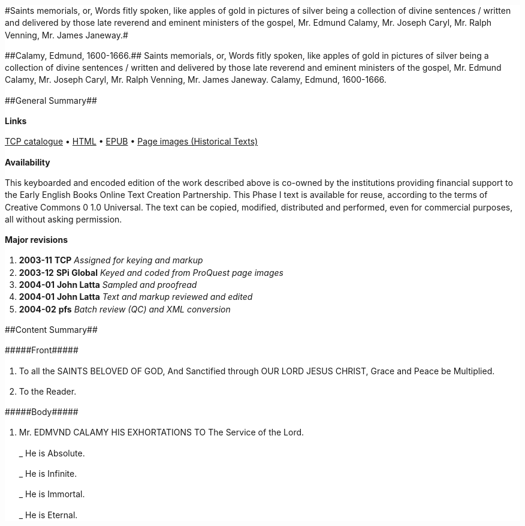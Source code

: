 #Saints memorials, or, Words fitly spoken, like apples of gold in pictures of silver being a collection of divine sentences / written and delivered by those late reverend and eminent ministers of the gospel, Mr. Edmund Calamy, Mr. Joseph Caryl, Mr. Ralph Venning, Mr. James Janeway.#

##Calamy, Edmund, 1600-1666.##
Saints memorials, or, Words fitly spoken, like apples of gold in pictures of silver being a collection of divine sentences / written and delivered by those late reverend and eminent ministers of the gospel, Mr. Edmund Calamy, Mr. Joseph Caryl, Mr. Ralph Venning, Mr. James Janeway.
Calamy, Edmund, 1600-1666.

##General Summary##

**Links**

[TCP catalogue](http://www.ota.ox.ac.uk/tcp/)  • 
[HTML](http://tei.it.ox.ac.uk/tcp/Texts-HTML/free/A32/A32052.html)  • 
[EPUB](http://tei.it.ox.ac.uk/tcp/Texts-EPUB/free/A32/A32052.epub) • 
[Page images (Historical Texts)](https://data.historicaltexts.jisc.ac.uk/view?pubId=eebo-12097487e&pageId=eebo-12097487e-53997-1)

**Availability**

This keyboarded and encoded edition of the
	       work described above is co-owned by the institutions
	       providing financial support to the Early English Books
	       Online Text Creation Partnership. This Phase I text is
	       available for reuse, according to the terms of Creative
	       Commons 0 1.0 Universal. The text can be copied,
	       modified, distributed and performed, even for
	       commercial purposes, all without asking permission.

**Major revisions**

1. __2003-11__ __TCP__ *Assigned for keying and markup*
1. __2003-12__ __SPi Global__ *Keyed and coded from ProQuest page images*
1. __2004-01__ __John Latta__ *Sampled and proofread*
1. __2004-01__ __John Latta__ *Text and markup reviewed and edited*
1. __2004-02__ __pfs__ *Batch review (QC) and XML conversion*

##Content Summary##

#####Front#####

1. To all the SAINTS BELOVED OF GOD, And Sanctified through OUR LORD JESUS CHRIST, Grace and Peace be Multiplied.

1. To the Reader.

#####Body#####

1. Mr. EDMVND CALAMY HIS EXHORTATIONS TO The Service of the Lord.

    _  He is Absolute.

    _  He is Infinite.

    _  He is Immortal.

    _  He is Eternal.
